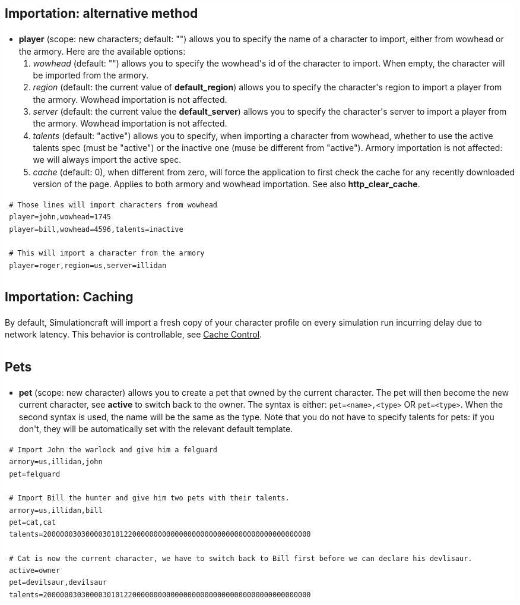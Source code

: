 ## Importation: alternative method

  * **player** (scope: new characters; default: "") allows you to specify the name of a character to import, either from wowhead or the armory. Here are the available options:
    1. _wowhead_ (default: "") allows you to specify the wowhead's id of the character to import. When empty, the character will be imported from the armory.
    1. _region_ (default: the current value of **default\_region**) allows you to specify the character's region to import a player from the armory. Wowhead importation is not affected.
    1. _server_ (default: the current value the **default\_server**) allows you to specify the character's server to import a player from the armory. Wowhead importation is not affected.
    1. _talents_ (default: "active") allows you to specify, when importing a character from wowhead, whether to use the active talents spec (must be "active") or the inactive one (muse be different from "active"). Armory importation is not affected: we will always import the active spec.
    1. _cache_ (default: 0), when different from zero, will force the application to first check the cache for any recently downloaded version of the page. Applies to both armory and wowhead importation. See also **http\_clear\_cache**.
```
 # Those lines will import characters from wowhead
 player=john,wowhead=1745
 player=bill,wowhead=4596,talents=inactive

 # This will import a character from the armory
 player=roger,region=us,server=illidan
```

## Importation: Caching
By default, Simulationcraft will import a fresh copy of your character profile on every simulation run incurring delay due to network latency. This behavior is controllable, see [Cache Control](CacheControl).

## Pets
  * **pet** (scope: new character) allows you to create a pet that owned by the current character. The pet will then become the new current character, see **active** to switch back to the owner. The syntax is either: `pet=<name>,<type>` OR `pet=<type>`. When the second syntax is used, the name will be the same as the type. Note that you do not have to specify talents for pets: if you don't, they will be automatically set with the relevant default template.
```
 # Import John the warlock and give him a felguard
 armory=us,illidan,john
 pet=felguard

 # Import Bill the hunter and give him two pets with their talents.
 armory=us,illidan,bill
 pet=cat,cat
 talents=200000030300003010122000000000000000000000000000000000000000000

 # Cat is now the current character, we have to switch back to Bill first before we can declare his devlisaur.
 active=owner
 pet=devilsaur,devilsaur
 talents=200000030300003010122000000000000000000000000000000000000000000
```
